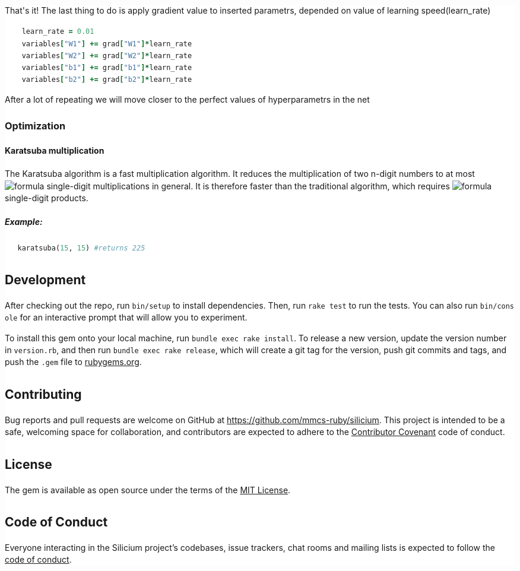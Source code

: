 That's it! The last thing to do is apply gradient value to inserted parametrs, depended on value of learning speed(learn_rate)
```ruby
    learn_rate = 0.01
    variables["W1"] += grad["W1"]*learn_rate
    variables["W2"] += grad["W2"]*learn_rate
    variables["b1"] += grad["b1"]*learn_rate
    variables["b2"] += grad["b2"]*learn_rate
```
After a lot of repeating we will move closer to the perfect values of hyperparametrs in the net

### Optimization

#### Karatsuba multiplication
The Karatsuba algorithm is a fast multiplication algorithm. It reduces the multiplication of two n-digit numbers to at most ![formula](https://render.githubusercontent.com/render/math?math=\Theta(n^{1.58}))  single-digit multiplications in general. It is therefore faster than the traditional algorithm, which requires ![formula](https://render.githubusercontent.com/render/math?math=\Theta(n^{2})) single-digit products.

##### Example:
```ruby
   karatsuba(15, 15) #returns 225
```



## Development

After checking out the repo, run `bin/setup` to install dependencies. Then, run `rake test` to run the tests. You can also run `bin/console` for an interactive prompt that will allow you to experiment.

To install this gem onto your local machine, run `bundle exec rake install`. To release a new version, update the version number in `version.rb`, and then run `bundle exec rake release`, which will create a git tag for the version, push git commits and tags, and push the `.gem` file to [rubygems.org](https://rubygems.org).

## Contributing

Bug reports and pull requests are welcome on GitHub at https://github.com/mmcs-ruby/silicium. This project is intended to be a safe, welcoming space for collaboration, and contributors are expected to adhere to the [Contributor Covenant](http://contributor-covenant.org) code of conduct.

## License

The gem is available as open source under the terms of the [MIT License](https://opensource.org/licenses/MIT).

## Code of Conduct

Everyone interacting in the Silicium project’s codebases, issue trackers, chat rooms and mailing lists is expected to follow the [code of conduct](https://github.com/[USERNAME]/silicium/blob/master/CODE_OF_CONDUCT.md).
